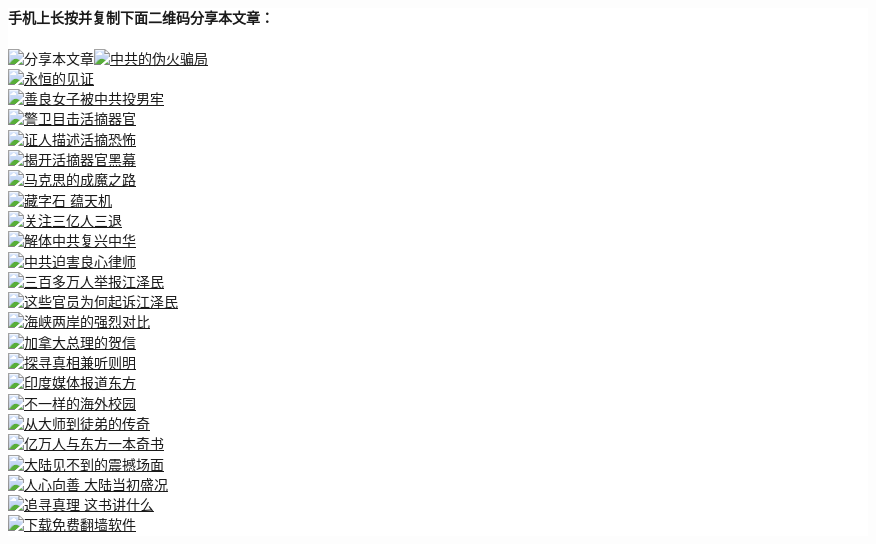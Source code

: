 <strong>手机上长按并复制下面二维码分享本文章：</strong><br><br><img src="https://quickchart.io/qr?size=256&text=https://github.com/1992513/djy/blob/master/gb/25/9/25/n14602898.md%231" title="分享本文章"></td><td VALIGN=TOP><a href="https://github.com/1992513/djy/blob/master/gb/16/1/21/n4622075.md?dfh#1" target="_blank"><img src="https://raw.githubusercontent.com/1992513/djy/master/gb/300/wei-f1.jpg" title="中共的伪火骗局"  alt="中共的伪火骗局"></a><br><a href="https://github.com/1992513/www/blob/master/README.md?dfh#9" target="_blank"><img src="https://raw.githubusercontent.com/1992513/djy/master/gb/300/yong-h.jpg" title="永恒的见证"  alt="永恒的见证"></a><br><a href="https://github.com/1992513/djy/blob/master/gb/13/9/29/n3974789.md?dfh#1" target="_blank"><img src="https://raw.githubusercontent.com/1992513/djy/master/gb/300/shang-lnz.jpg" title="善良女子被中共投男牢"  alt="善良女子被中共投男牢"></a><br><a href="https://github.com/1992513/djy/blob/master/gb/16/3/16/n4663449.md?dfh#1" target="_blank"><img src="https://raw.githubusercontent.com/1992513/djy/master/gb/300/huo-z3.jpg" title="警卫目击活摘器官"  alt="警卫目击活摘器官"></a><br><a href="https://github.com/1992513/djy/blob/master/gb/16/8/7/n8177641.md?dfh#1" target="_blank"><img src="https://raw.githubusercontent.com/1992513/djy/master/gb/300/huo-z4.jpg" title="证人描述活摘恐怖"  alt="证人描述活摘恐怖"></a><br><a href="https://github.com/1992513/djy/blob/master/gb/10/4/19/n2881569.md?dfh#1" target="_blank"><img src="https://raw.githubusercontent.com/1992513/djy/master/gb/300/huo-z1.jpg" title="揭开活摘器官黑幕"  alt="揭开活摘器官黑幕"></a><br><a href="https://github.com/1992513/djy/blob/master/gb/10/11/7/n3077476.md?dfh#1" target="_blank"><img src="https://raw.githubusercontent.com/1992513/djy/master/gb/300/ma-ks.jpg" title="马克思的成魔之路"  alt="马克思的成魔之路"></a><br><a href="https://github.com/1992513/djy/blob/master/gb/14/6/9/n4173977.md?dfh#1" target="_blank"><img src="https://raw.githubusercontent.com/1992513/djy/master/gb/300/chang-zs.jpg" title="藏字石 蕴天机"  alt="藏字石 蕴天机"></a><br><a href="https://github.com/1992513/djy/blob/master/gb/18/5/10/n10381511.md?dfh#1" target="_blank"><img src="https://raw.githubusercontent.com/1992513/djy/master/gb/300/st1.jpg" title="关注三亿人三退"  alt="关注三亿人三退"></a><br><a href="https://github.com/1992513/djy/blob/master/gb/18/3/21/n10237682.md?dfh#1" target="_blank"><img src="https://raw.githubusercontent.com/1992513/djy/master/gb/300/jie-t.jpg" title="解体中共复兴中华"  alt="解体中共复兴中华"></a><br><a href="https://github.com/1992513/djy/blob/master/gb/9/2/9/n2422991.md?dfh#1" target="_blank"><img src="https://raw.githubusercontent.com/1992513/djy/master/gb/300/gao-zs.jpg" title="中共迫害良心律师"  alt="中共迫害良心律师"></a><br><a href="https://github.com/1992513/djy/blob/master/gb/18/12/9/n10900044.md?dfh#1" target="_blank"><img src="https://raw.githubusercontent.com/1992513/djy/master/gb/300/sj1.jpg" title="三百多万人举报江泽民"  alt="三百多万人举报江泽民"></a><br><a href="https://github.com/1992513/djy/blob/master/gb/18/8/28/n10672014.md?dfh#1" target="_blank"><img src="https://raw.githubusercontent.com/1992513/djy/master/gb/300/sj2.jpg" title="这些官员为何起诉江泽民"  alt="这些官员为何起诉江泽民"></a><br><a href="https://github.com/1992513/djy/blob/master/gb/8/12/18/n2367165.md?dfh#1" target="_blank"><img src="https://raw.githubusercontent.com/1992513/djy/master/gb/300/liangan.jpg" title="海峡两岸的强烈对比"  alt="海峡两岸的强烈对比"></a><br><a href="https://github.com/1992513/djy/blob/master/gb/15/12/10/n4593139.md?dfh#1" target="_blank"><img src="https://raw.githubusercontent.com/1992513/djy/master/gb/300/jia-ndzl.jpg" title="加拿大总理的贺信"  alt="加拿大总理的贺信"></a><br><a href="https://github.com/1992513/djy/blob/master/gb/11/6/17/n3289382.md?dfh#1" target="_blank"><img src="https://raw.githubusercontent.com/1992513/djy/master/gb/300/xiao-wd.jpg" title="探寻真相兼听则明"  alt="探寻真相兼听则明"></a><br><a href="https://github.com/1992513/djy/blob/master/gb/18/10/27/n10812623.md?dfh#1" target="_blank"><img src="https://raw.githubusercontent.com/1992513/djy/master/gb/300/yindu.jpg" title="印度媒体报道东方"  alt="印度媒体报道东方"></a><br><a href="https://github.com/1992513/djy/blob/master/gb/18/6/9/n10469652.md?dfh#1" target="_blank"><img src="https://raw.githubusercontent.com/1992513/djy/master/gb/300/xie-j.jpg" title="不一样的海外校园"  alt="不一样的海外校园"></a><br><a href="https://github.com/1992513/djy/blob/master/gb/7/4/5/n1669415.md?dfh#1" target="_blank"><img src="https://raw.githubusercontent.com/1992513/djy/master/gb/300/li-up.jpg" title="从大师到徒弟的传奇"  alt="从大师到徒弟的传奇"></a><br><a href="https://github.com/1992513/djy/blob/master/gb/17/5/26/n9191512.md?dfh#1" target="_blank"><img src="https://raw.githubusercontent.com/1992513/djy/master/gb/300/zfl2.jpg" title="亿万人与东方一本奇书"  alt="亿万人与东方一本奇书"></a><br><a href="https://github.com/1992513/djy/blob/master/gb/13/11/27/n4020290.md?dfh#1" target="_blank"><img src="https://raw.githubusercontent.com/1992513/djy/master/gb/300/zhen-h.jpg" title="大陆见不到的震撼场面"  alt="大陆见不到的震撼场面"></a><br><a href="https://github.com/1992513/djy/blob/master/gb/15/7/17/n4482910.md?dfh#1" target="_blank"><img src="https://raw.githubusercontent.com/1992513/djy/master/gb/300/dalu-sk.jpg" title="人心向善 大陆当初盛况"  alt="人心向善 大陆当初盛况"></a><br><a href="https://github.com/1992513/djy/blob/master/gb/19/1/5/n10955468.md?dfh#1" target="_blank"><img src="https://raw.githubusercontent.com/1992513/djy/master/gb/300/zfl1.jpg" title="追寻真理 这书讲什么"  alt="追寻真理 这书讲什么"></a><br><a href="https://github.com/1992513/www/blob/master/README.md?dfh#1" target="_blank"><img src="https://raw.githubusercontent.com/1992513/djy/master/gb/300/fq1.jpg" title="下载免费翻墙软件"  alt="下载免费翻墙软件"></a><br></td></tr></table>
